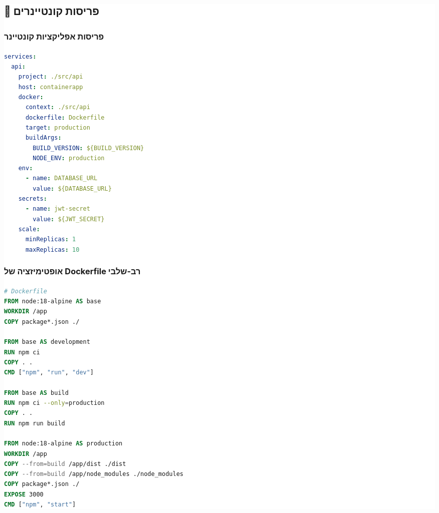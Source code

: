 ## 🐳 פריסות קונטיינרים

### פריסות אפליקציות קונטיינר
```yaml
services:
  api:
    project: ./src/api
    host: containerapp
    docker:
      context: ./src/api
      dockerfile: Dockerfile
      target: production
      buildArgs:
        BUILD_VERSION: ${BUILD_VERSION}
        NODE_ENV: production
    env:
      - name: DATABASE_URL
        value: ${DATABASE_URL}
    secrets:
      - name: jwt-secret
        value: ${JWT_SECRET}
    scale:
      minReplicas: 1
      maxReplicas: 10
```

### אופטימיזציה של Dockerfile רב-שלבי
```dockerfile
# Dockerfile
FROM node:18-alpine AS base
WORKDIR /app
COPY package*.json ./

FROM base AS development
RUN npm ci
COPY . .
CMD ["npm", "run", "dev"]

FROM base AS build
RUN npm ci --only=production
COPY . .
RUN npm run build

FROM node:18-alpine AS production
WORKDIR /app
COPY --from=build /app/dist ./dist
COPY --from=build /app/node_modules ./node_modules
COPY package*.json ./
EXPOSE 3000
CMD ["npm", "start"]
```
